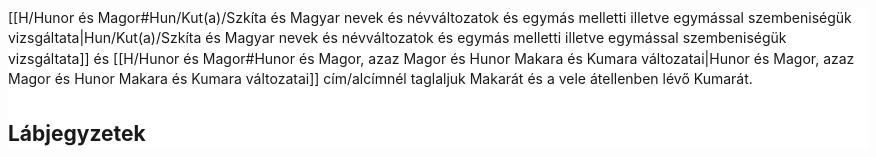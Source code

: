 [[H/Hunor és Magor#Hun/Kut(a)/Szkíta és Magyar nevek és névváltozatok és egymás melletti illetve egymással szembeniségük vizsgáltata\|Hun/Kut(a)/Szkíta és Magyar nevek és névváltozatok és egymás melletti illetve egymással szembeniségük vizsgáltata]] és [[H/Hunor és Magor#Hunor és Magor, azaz Magor és Hunor Makara és Kumara változatai\|Hunor és Magor, azaz Magor és Hunor Makara és Kumara változatai]] cím/alcímnél taglaljuk Makarát és a vele átellenben lévő Kumarát.  

## Lábjegyzetek

[^1]: Lábjegyzet:  
Ugyanakkor a Tejútanya vulvája a [[M/Mula\|Mula]] holdházban lenne. Viszont a precesszióval számolni kell, ahogy [[G/Galactic centre\|Galactic centre]] címnél is szóltunk róla (lásd szürkével kiemelve illetve az alatta szereplő részt is).  

[^2]: Lábjegyzet:  
The Sanskrit the term `mukha` means "entranceway," "gate," or "mouth." The `kalamukha` (great mouth) is a motif found often in Hindu and Buddhist iconography.  
—  
A szanszkrit `mukha` kifejezés "bejáratot, "kaput" vagy "szájat" jelent. A `kalamukha` (nagy száj) a hindu és buddhista ikonográfiában gyakran előforduló motívum.  
——  
Mu-Ka lényegében a Fény Háza. [[S/Száj\|Száj]] is a [[S/SZA\|SZA]] = fény szóból indul ki. Ugyanakkor a latinban is `bucca` = száj.  

[^3]: Lábjegyzet:  
[Ezen](https://hu.wikipedia.org/wiki/Rjazanyi_ter%C3%BClet) oldalon írják:  
A Rjazanyi terület (oroszul: Рязанская область) az Oroszországi Föderációt alkotó jogalanyok egyike (szubjekt), önálló közigazgatási egység, a Központi Körzethez tartozik. Az európai országrész központi részén, az Oka folyó középső és alsó szakasza mentén fekszik.  
Északon a Vlagyimiri, északkeleten a Nyizsnyij Novgorod-i, délkeleten a Penzai, délen a Tambovi és a Lipecki, nyugaton a Tulai, északnyugaton a Moszkvai terület, keleten Mordvinföld határolja. Székhelye Rjazany, Moszkvától mindössze 196 km-re.  
Területe 39 600 km²; lakossága 1 194 800 fő (2005), a népsűrűség 30,2 fő/km².  

[^4]: Lábjegyzet:  
The heads of the mythical creatures, the Indian composite marine creature, makara, and the Central Asian dragon, were sometimes portrayed in a stylistically closely related manner. Since only the head is portrayed, it is impossible to identify it with a degree of certainty as belonging to either creature, though both the makara and the Central Asian dragon can to a large extent be considered semantically equivalent.  
Clubs terminating in dragon-like heads are featured in the seventh-century wall paintings at Sogdian Afrāsīyāb; see Albaum, 1975, fig. 13. On the makara in Indian iconography, see Vogel, 1929-30, pp. 133-47; Coomaraswamy, 1928-31, repr. Delhi, 1971, pp.  47-56, esp. pp. 47-9; Combaz, 1945, pp. 146-55; Bosch, 1960; Rosenfield, 1967, pp. 179-83; Boardman, 1986, pp. 451-3.  
—  
A mitikus lények, az indiai összetett tengeri lény, a makara és a közép-ázsiai sárkány fejét néha stilisztikailag szorosan rokon módon ábrázolták. Mivel csak a fej van ábrázolva, nem lehet bizonyos fokú bizonyossággal azonosítani, hogy az bármelyik lényhez tartozik-e, bár mind a makara, mind a közép-ázsiai sárkány nagyrészt szemantikailag egyenértékűnek tekinthető.  
Sárkányszerű fejben végződő bunkók szerepelnek a szogdiai Afrāsīyāb hetedik századi falfestményein; lásd Albaum, 1975, 13. ábra. A makaráról az indiai ikonográfiában lásd Vogel, 1929-3, 133-47. o.; Coomaraswamy, 1928-31, repr. Delhi, 1971, pp. 47-56, különösen pp.47-9. o.; Combaz, 1945, 146-55. o.; Bosch, 196. o.; Rosenfield, 1967, 179-83. o.; Boardman, 1986, 451-3. o.; Boardman, 1986, 451-3. o.  